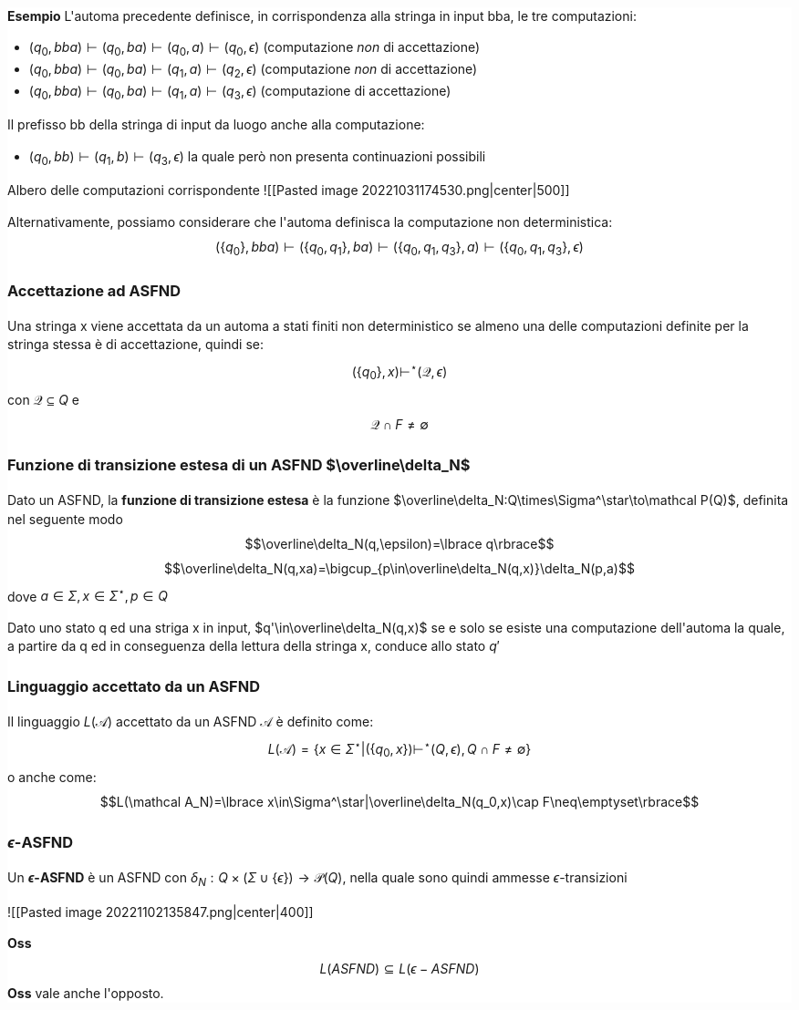 **Esempio**
L'automa precedente definisce, in corrispondenza alla stringa in input bba, le tre computazioni:
- $(q_0,bba)\vdash(q_0,ba)\vdash(q_0,a)\vdash(q_0,\epsilon)$ (computazione _non_ di accettazione)
- $(q_0,bba)\vdash(q_0,ba)\vdash(q_1,a)\vdash(q_2,\epsilon)$ (computazione _non_ di accettazione)
- $(q_0,bba)\vdash(q_0,ba)\vdash(q_1,a)\vdash(q_3,\epsilon)$ (computazione di accettazione)

Il prefisso bb della stringa di input da luogo anche alla computazione:
- $(q_0,bb)\vdash(q_1,b)\vdash(q_3,\epsilon)$
la quale però non presenta continuazioni possibili

Albero delle computazioni corrispondente
![[Pasted image 20221031174530.png|center|500]]

Alternativamente, possiamo considerare che l'automa definisca la computazione non deterministica:
$$(\lbrace q_0\rbrace,bba)\vdash(\lbrace q_0,q_1\rbrace,ba)\vdash(\lbrace q_0,q_1,q_3\rbrace,a)\vdash(\lbrace q_0,q_1,q_3\rbrace,\epsilon)$$

### Accettazione ad ASFND

Una stringa x viene accettata da un automa a stati finiti non deterministico se almeno una delle computazioni definite per la stringa stessa è di accettazione, quindi se:
$$(\lbrace q_0\rbrace,x)\vdash^\star(\mathcal Q,\epsilon)$$
con $\mathcal Q\subseteq Q$ e $$\mathcal Q\cap F \neq\emptyset$$
### Funzione di transizione estesa di un ASFND $\overline\delta_N$ 
Dato un ASFND, la **funzione di transizione estesa** è la funzione $\overline\delta_N:Q\times\Sigma^\star\to\mathcal P(Q)$, definita nel seguente modo
$$\overline\delta_N(q,\epsilon)=\lbrace q\rbrace$$
$$\overline\delta_N(q,xa)=\bigcup_{p\in\overline\delta_N(q,x)}\delta_N(p,a)$$
dove $a\in\Sigma,x\in\Sigma^\star,p\in Q$

Dato uno stato q ed una striga x in input, $q'\in\overline\delta_N(q,x)$ se e solo se esiste una computazione dell'automa la quale, a partire da q ed in conseguenza della lettura della stringa x, conduce allo stato $q'$

### Linguaggio accettato da un ASFND

Il linguaggio $L(\mathcal A)$ accettato da un ASFND $\mathcal A$ è definito come:
$$L(\mathcal A)=\lbrace x\in\Sigma^\star|(\lbrace q_0,x\rbrace)\vdash^\star(Q,\epsilon),Q\cap F\neq\emptyset\rbrace$$
o anche come:
$$L(\mathcal A_N)=\lbrace x\in\Sigma^\star|\overline\delta_N(q_0,x)\cap F\neq\emptyset\rbrace$$

### $\epsilon$-ASFND

Un **$\epsilon$-ASFND** è un ASFND con $\delta_N:Q\times(\Sigma\cup\lbrace\epsilon\rbrace)\to \mathcal P(Q)$, nella quale sono quindi ammesse $\epsilon$-transizioni

![[Pasted image 20221102135847.png|center|400]]

**Oss** 
$$L(ASFND)\subseteq L(\epsilon-ASFND)$$
**Oss**  vale anche l'opposto.
